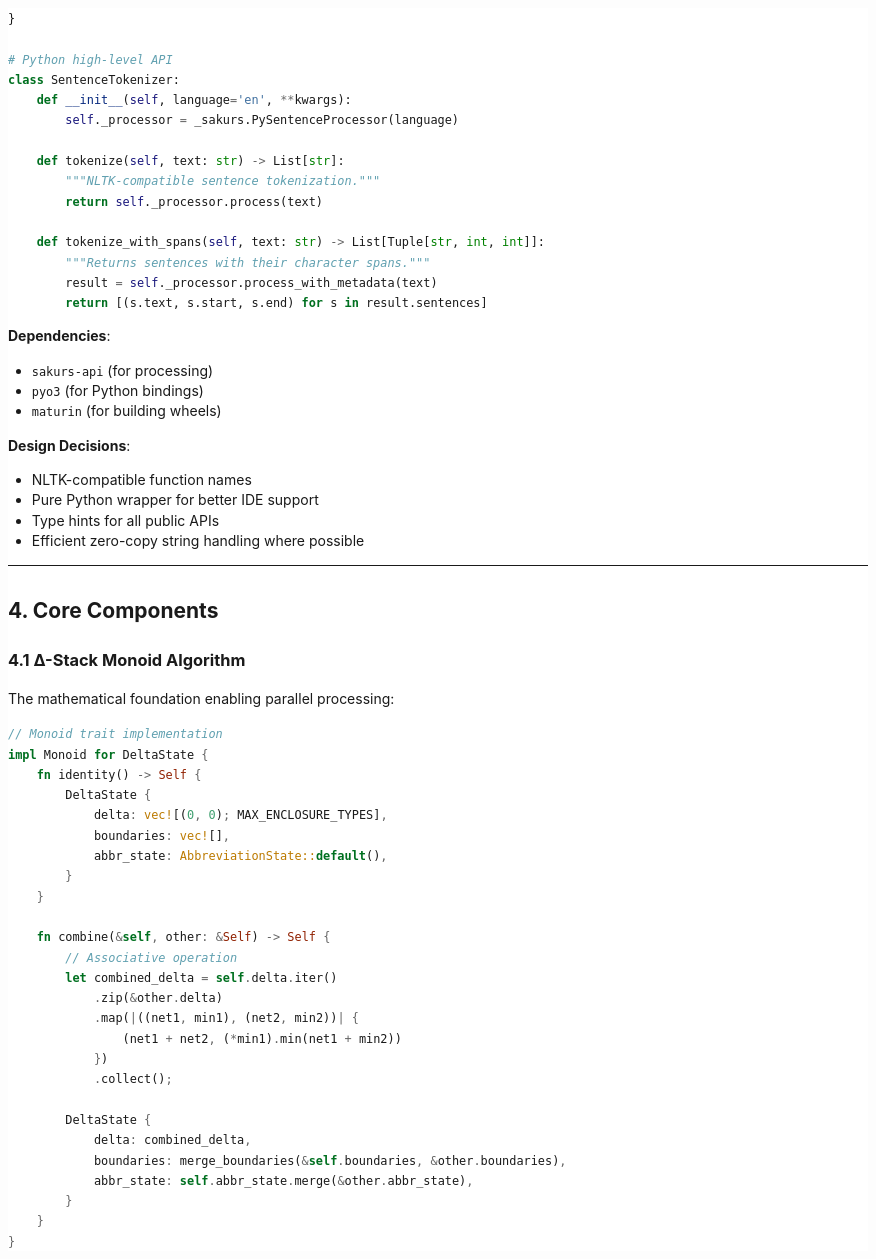 ```python
}

# Python high-level API
class SentenceTokenizer:
    def __init__(self, language='en', **kwargs):
        self._processor = _sakurs.PySentenceProcessor(language)
    
    def tokenize(self, text: str) -> List[str]:
        """NLTK-compatible sentence tokenization."""
        return self._processor.process(text)
    
    def tokenize_with_spans(self, text: str) -> List[Tuple[str, int, int]]:
        """Returns sentences with their character spans."""
        result = self._processor.process_with_metadata(text)
        return [(s.text, s.start, s.end) for s in result.sentences]
```

**Dependencies**:
- `sakurs-api` (for processing)
- `pyo3` (for Python bindings)
- `maturin` (for building wheels)

**Design Decisions**:
- NLTK-compatible function names
- Pure Python wrapper for better IDE support
- Type hints for all public APIs
- Efficient zero-copy string handling where possible

---

## 4. Core Components

### 4.1 Δ-Stack Monoid Algorithm

The mathematical foundation enabling parallel processing:

```rust
// Monoid trait implementation
impl Monoid for DeltaState {
    fn identity() -> Self {
        DeltaState {
            delta: vec![(0, 0); MAX_ENCLOSURE_TYPES],
            boundaries: vec![],
            abbr_state: AbbreviationState::default(),
        }
    }
    
    fn combine(&self, other: &Self) -> Self {
        // Associative operation
        let combined_delta = self.delta.iter()
            .zip(&other.delta)
            .map(|((net1, min1), (net2, min2))| {
                (net1 + net2, (*min1).min(net1 + min2))
            })
            .collect();
        
        DeltaState {
            delta: combined_delta,
            boundaries: merge_boundaries(&self.boundaries, &other.boundaries),
            abbr_state: self.abbr_state.merge(&other.abbr_state),
        }
    }
}
```
